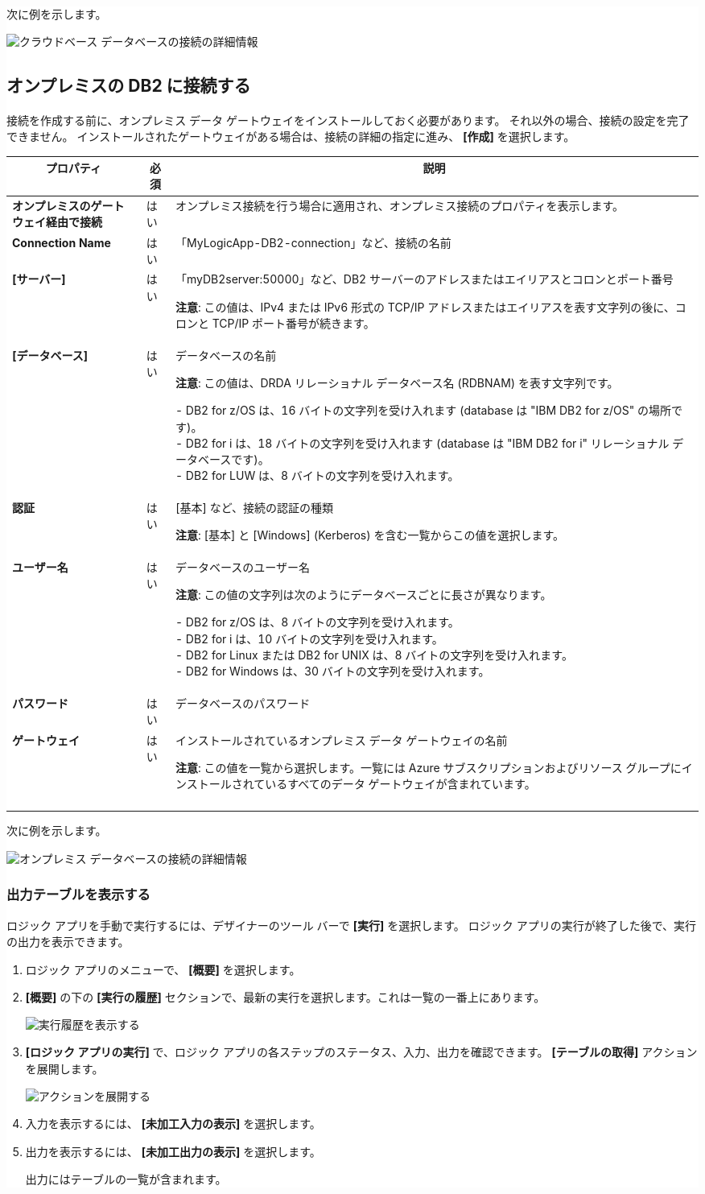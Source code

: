 次に例を示します。

![クラウドベース データベースの接続の詳細情報](./media/connectors-create-api-db2/create-db2-cloud-connection.png)

<a name="on-premises-connection"></a>

## <a name="connect-to-on-premises-db2"></a>オンプレミスの DB2 に接続する

接続を作成する前に、オンプレミス データ ゲートウェイをインストールしておく必要があります。 それ以外の場合、接続の設定を完了できません。 インストールされたゲートウェイがある場合は、接続の詳細の指定に進み、 **[作成]** を選択します。

| プロパティ | 必須 | 説明 |
|----------|----------|-------------|
| **オンプレミスのゲートウェイ経由で接続** | はい | オンプレミス接続を行う場合に適用され、オンプレミス接続のプロパティを表示します。 |
| **Connection Name** | はい | 「MyLogicApp-DB2-connection」など、接続の名前 | 
| **[サーバー]** | はい | 「myDB2server:50000」など、DB2 サーバーのアドレスまたはエイリアスとコロンとポート番号 <p><p>**注意**: この値は、IPv4 または IPv6 形式の TCP/IP アドレスまたはエイリアスを表す文字列の後に、コロンと TCP/IP ポート番号が続きます。 |
| **[データベース]** | はい | データベースの名前 <p><p>**注意**: この値は、DRDA リレーショナル データベース名 (RDBNAM) を表す文字列です。 <p>- DB2 for z/OS は、16 バイトの文字列を受け入れます (database は "IBM DB2 for z/OS" の場所です)。 <br>- DB2 for i は、18 バイトの文字列を受け入れます (database は "IBM DB2 for i" リレーショナル データベースです)。 <br>- DB2 for LUW は、8 バイトの文字列を受け入れます。 |
| **認証** | はい | [基本] など、接続の認証の種類 <p><p>**注意**: [基本] と [Windows] (Kerberos) を含む一覧からこの値を選択します。 |
| **ユーザー名** | はい | データベースのユーザー名 <p><p>**注意**: この値の文字列は次のようにデータベースごとに長さが異なります。 <p><p>- DB2 for z/OS は、8 バイトの文字列を受け入れます。 <br>- DB2 for i は、10 バイトの文字列を受け入れます。 <br>- DB2 for Linux または DB2 for UNIX は、8 バイトの文字列を受け入れます。 <br>- DB2 for Windows は、30 バイトの文字列を受け入れます。 |
| **パスワード** | はい | データベースのパスワード |
| **ゲートウェイ** | はい | インストールされているオンプレミス データ ゲートウェイの名前 <p><p>**注意**: この値を一覧から選択します。一覧には Azure サブスクリプションおよびリソース グループにインストールされているすべてのデータ ゲートウェイが含まれています。 |
||||

次に例を示します。

![オンプレミス データベースの接続の詳細情報](./media/connectors-create-api-db2/create-db2-on-premises-connection.png)

### <a name="view-output-tables"></a>出力テーブルを表示する

ロジック アプリを手動で実行するには、デザイナーのツール バーで **[実行]** を選択します。 ロジック アプリの実行が終了した後で、実行の出力を表示できます。

1. ロジック アプリのメニューで、 **[概要]** を選択します。

1. **[概要]** の下の **[実行の履歴]** セクションで、最新の実行を選択します。これは一覧の一番上にあります。

   ![実行履歴を表示する](./media/connectors-create-api-db2/run-history.png)

1. **[ロジック アプリの実行]** で、ロジック アプリの各ステップのステータス、入力、出力を確認できます。
**[テーブルの取得]** アクションを展開します。

   ![アクションを展開する](./media/connectors-create-api-db2/expand-action-step.png)

1. 入力を表示するには、 **[未加工入力の表示]** を選択します。

1. 出力を表示するには、 **[未加工出力の表示]** を選択します。

   出力にはテーブルの一覧が含まれます。
